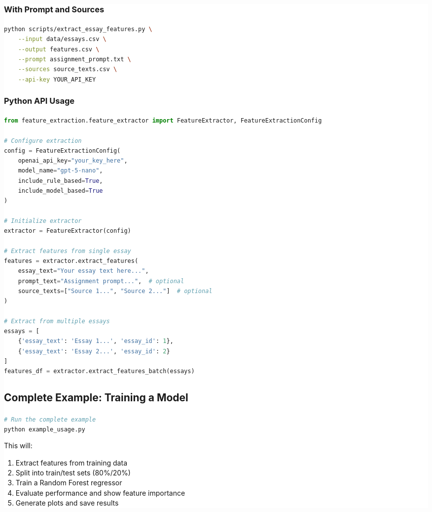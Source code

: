 ### With Prompt and Sources

```bash
python scripts/extract_essay_features.py \
    --input data/essays.csv \
    --output features.csv \
    --prompt assignment_prompt.txt \
    --sources source_texts.csv \
    --api-key YOUR_API_KEY
```

### Python API Usage

```python
from feature_extraction.feature_extractor import FeatureExtractor, FeatureExtractionConfig

# Configure extraction
config = FeatureExtractionConfig(
    openai_api_key="your_key_here",
    model_name="gpt-5-nano",
    include_rule_based=True,
    include_model_based=True
)

# Initialize extractor
extractor = FeatureExtractor(config)

# Extract features from single essay
features = extractor.extract_features(
    essay_text="Your essay text here...",
    prompt_text="Assignment prompt...",  # optional
    source_texts=["Source 1...", "Source 2..."]  # optional
)

# Extract from multiple essays
essays = [
    {'essay_text': 'Essay 1...', 'essay_id': 1},
    {'essay_text': 'Essay 2...', 'essay_id': 2}
]
features_df = extractor.extract_features_batch(essays)
```

## Complete Example: Training a Model

```python
# Run the complete example
python example_usage.py
```

This will:
1. Extract features from training data
2. Split into train/test sets (80%/20%)
3. Train a Random Forest regressor
4. Evaluate performance and show feature importance
5. Generate plots and save results
